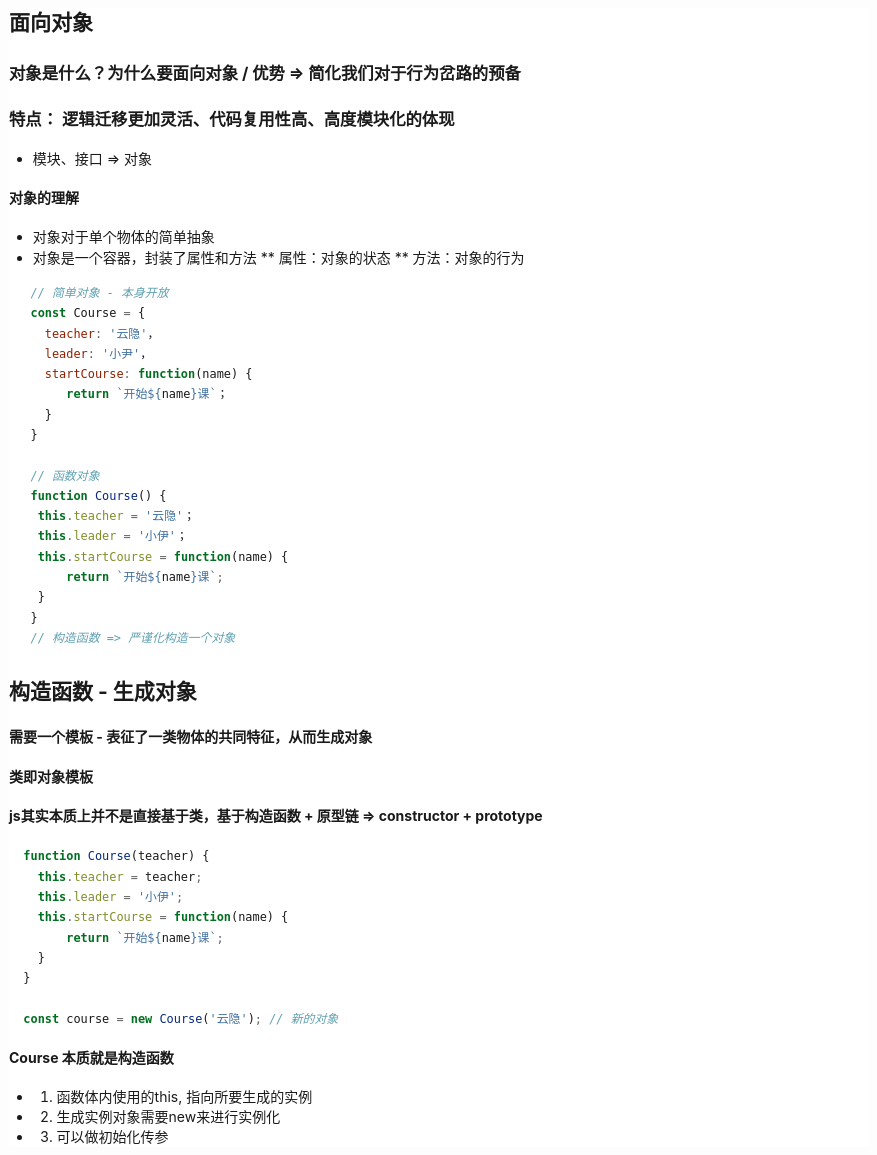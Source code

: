 ## 面向对象
### 对象是什么？为什么要面向对象 / 优势 => 简化我们对于行为岔路的预备
### 特点： 逻辑迁移更加灵活、代码复用性高、高度模块化的体现
* 模块、接口 => 对象

#### 对象的理解
* 对象对于单个物体的简单抽象
* 对象是一个容器，封装了属性和方法
** 属性：对象的状态
** 方法：对象的行为
```js
   // 简单对象 - 本身开放
   const Course = {
     teacher: '云隐'，
     leader: '小尹'，
     startCourse: function(name) {
        return `开始${name}课`；
     } 
   }

   // 函数对象
   function Course() {
    this.teacher = '云隐'；
    this.leader = '小伊'；
    this.startCourse = function(name) {
        return `开始${name}课`;
    }
   }
   // 构造函数 => 严谨化构造一个对象
```

## 构造函数 - 生成对象
#### 需要一个模板 - 表征了一类物体的共同特征，从而生成对象
#### 类即对象模板
#### js其实本质上并不是直接基于类，基于构造函数 + 原型链 => constructor + prototype
```js
  function Course(teacher) {
    this.teacher = teacher;
    this.leader = '小伊';
    this.startCourse = function(name) {
        return `开始${name}课`;
    }
  }

  const course = new Course('云隐'); // 新的对象
```
#### Course 本质就是构造函数
* 1. 函数体内使用的this, 指向所要生成的实例
* 2. 生成实例对象需要new来进行实例化
* 3. 可以做初始化传参
